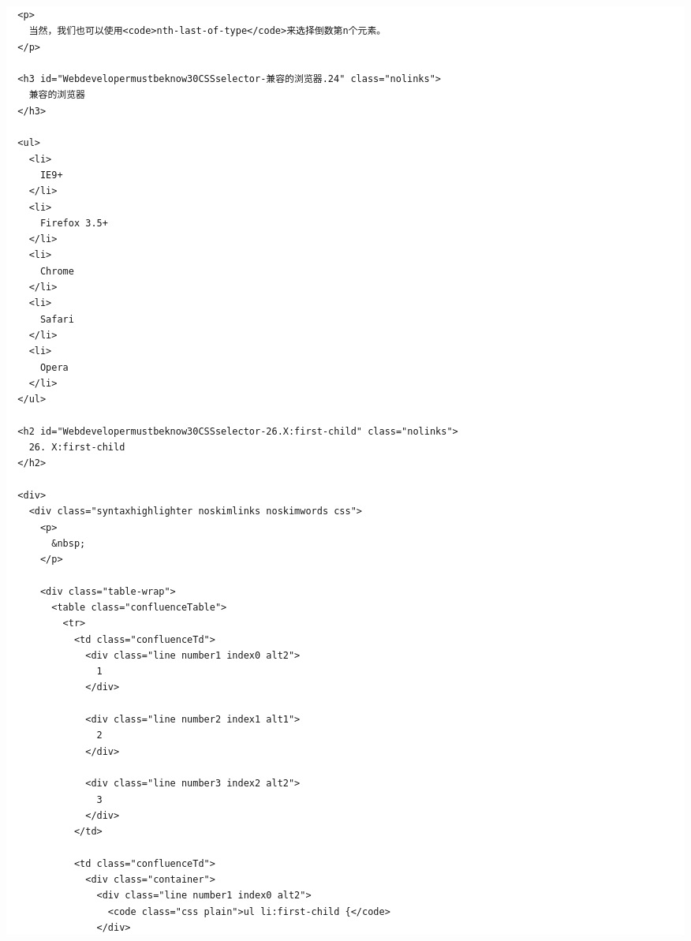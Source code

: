       <p>
        当然，我们也可以使用<code>nth-last-of-type</code>来选择倒数第n个元素。
      </p>
      
      <h3 id="Webdevelopermustbeknow30CSSselector-兼容的浏览器.24" class="nolinks">
        兼容的浏览器
      </h3>
      
      <ul>
        <li>
          IE9+
        </li>
        <li>
          Firefox 3.5+
        </li>
        <li>
          Chrome
        </li>
        <li>
          Safari
        </li>
        <li>
          Opera
        </li>
      </ul>
      
      <h2 id="Webdevelopermustbeknow30CSSselector-26.X:first-child" class="nolinks">
        26. X:first-child
      </h2>
      
      <div>
        <div class="syntaxhighlighter noskimlinks noskimwords css">
          <p>
            &nbsp;
          </p>
          
          <div class="table-wrap">
            <table class="confluenceTable">
              <tr>
                <td class="confluenceTd">
                  <div class="line number1 index0 alt2">
                    1
                  </div>
                  
                  <div class="line number2 index1 alt1">
                    2
                  </div>
                  
                  <div class="line number3 index2 alt2">
                    3
                  </div>
                </td>
                
                <td class="confluenceTd">
                  <div class="container">
                    <div class="line number1 index0 alt2">
                      <code class="css plain">ul li:first-child {</code>
                    </div>
                    